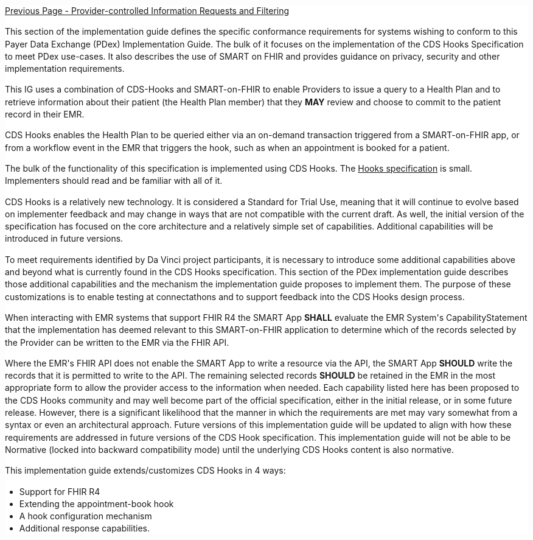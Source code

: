 
[Previous Page - Provider-controlled Information Requests and Filtering](Provider-controlledInformationRequestsandFiltering.html)

This section of the implementation guide defines the specific conformance requirements for systems wishing to conform to this Payer Data Exchange (PDex) Implementation Guide. The bulk of it focuses on the implementation of the CDS Hooks Specification to meet PDex use-cases. It also describes the use of SMART on FHIR and provides guidance on privacy, security and other implementation requirements.

This IG uses a combination of CDS-Hooks and SMART-on-FHIR to enable Providers to issue a query to a Health Plan and to retrieve information about their patient (the Health Plan member) that they **MAY** review and choose to commit to the patient record in their EMR.

CDS Hooks enables the Health Plan to be queried either via an on-demand transaction triggered from a SMART-on-FHIR app, or from a workflow event in the EMR that triggers the hook, such as when an appointment is booked for a patient.

The bulk of the functionality of this specification is implemented using CDS Hooks. The [Hooks specification]( https://cds-hooks.hl7.org/) is small. Implementers should read and be familiar with all of it.

CDS Hooks is a relatively new technology. It is considered a Standard for Trial Use, meaning that it will continue to evolve based on implementer feedback and may change in ways that are not compatible with the current draft. As well, the initial version of the specification has focused on the core architecture and a relatively simple set of capabilities. Additional capabilities will be introduced in future versions.

To meet requirements identified by Da Vinci project participants, it is necessary to introduce some additional capabilities above and beyond what is currently found in the CDS Hooks specification. This section of the PDex implementation guide describes those additional capabilities and the mechanism the implementation guide proposes to implement them. The purpose of these customizations is to enable testing at connectathons and to support feedback into the CDS Hooks design process.

When interacting with EMR systems that support FHIR R4 the SMART App **SHALL** evaluate the EMR System's CapabilityStatement that the implementation has deemed relevant to this SMART-on-FHIR application to determine which of the records selected by the Provider can be written to the EMR via the FHIR API.

Where the EMR's FHIR API does not enable the SMART App to write a resource via the API, the SMART App **SHOULD** write the records that it is permitted to write to the API. The remaining selected records **SHOULD** be retained in the EMR in the most appropriate form to allow the provider access to the information when needed.
Each capability listed here has been proposed to the CDS Hooks community and may well become part of the official specification, either in the initial release, or in some future release. However, there is a significant likelihood that the manner in which the requirements are met may vary somewhat from a syntax or even an architectural approach. Future versions of this implementation guide will be updated to align with how these requirements are addressed in future versions of the CDS Hook specification. This implementation guide will not be able to be Normative (locked into backward compatibility mode) until the underlying CDS Hooks content is also normative.

This implementation guide extends/customizes CDS Hooks in 4 ways: 
* Support for FHIR R4 
* Extending the appointment-book hook
* A hook configuration mechanism
* Additional response capabilities. 
